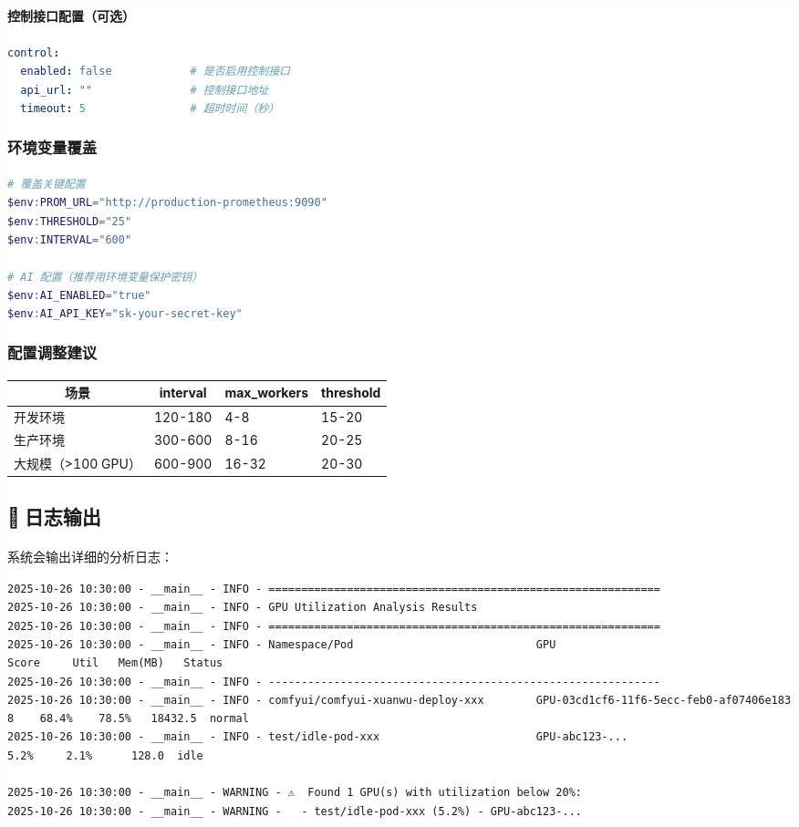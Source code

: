 #### 控制接口配置（可选）
```yaml
control:
  enabled: false            # 是否启用控制接口
  api_url: ""               # 控制接口地址
  timeout: 5                # 超时时间（秒）
```

### 环境变量覆盖

```powershell
# 覆盖关键配置
$env:PROM_URL="http://production-prometheus:9090"
$env:THRESHOLD="25"
$env:INTERVAL="600"

# AI 配置（推荐用环境变量保护密钥）
$env:AI_ENABLED="true"
$env:AI_API_KEY="sk-your-secret-key"
```

### 配置调整建议

| 场景 | interval | max_workers | threshold |
|------|----------|-------------|-----------|
| 开发环境 | 120-180 | 4-8 | 15-20 |
| 生产环境 | 300-600 | 8-16 | 20-25 |
| 大规模（>100 GPU） | 600-900 | 16-32 | 20-30 |

## 📝 日志输出

系统会输出详细的分析日志：

```
2025-10-26 10:30:00 - __main__ - INFO - ============================================================
2025-10-26 10:30:00 - __main__ - INFO - GPU Utilization Analysis Results
2025-10-26 10:30:00 - __main__ - INFO - ============================================================
2025-10-26 10:30:00 - __main__ - INFO - Namespace/Pod                            GPU                                          Score     Util   Mem(MB)   Status
2025-10-26 10:30:00 - __main__ - INFO - ------------------------------------------------------------
2025-10-26 10:30:00 - __main__ - INFO - comfyui/comfyui-xuanwu-deploy-xxx        GPU-03cd1cf6-11f6-5ecc-feb0-af07406e1838    68.4%    78.5%   18432.5  normal
2025-10-26 10:30:00 - __main__ - INFO - test/idle-pod-xxx                        GPU-abc123-...                                5.2%     2.1%      128.0  idle

2025-10-26 10:30:00 - __main__ - WARNING - ⚠️  Found 1 GPU(s) with utilization below 20%:
2025-10-26 10:30:00 - __main__ - WARNING -   - test/idle-pod-xxx (5.2%) - GPU-abc123-...
```
